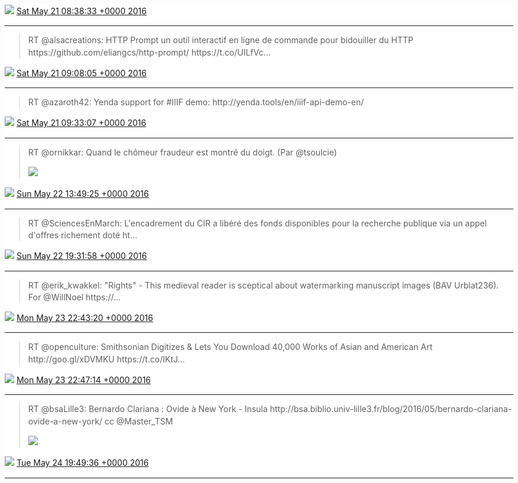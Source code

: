 <img src="../../media/tweet.ico" width="12" /> [Sat May 21 08:38:33 +0000 2016](https://twitter.com/regisrob/status/733940027886055424)

----

> RT @alsacreations: HTTP Prompt un outil interactif en ligne de commande pour bidouiller du HTTP https://github\.com/eliangcs/http\-prompt/ https://t\.co/UILfVc…

<img src="../../media/tweet.ico" width="12" /> [Sat May 21 09:08:05 +0000 2016](https://twitter.com/regisrob/status/733947459286732800)

----

> RT @azaroth42: Yenda support for \#IIIF demo: http://yenda\.tools/en/iiif\-api\-demo\-en/

<img src="../../media/tweet.ico" width="12" /> [Sat May 21 09:33:07 +0000 2016](https://twitter.com/regisrob/status/733953760817483776)

----

> RT @ornikkar: Quand le chômeur fraudeur est montré du doigt\. \(Par @tsoulcie\) 
> 
> ![](../../media/734380647796617216-ChJ-DhVXEAA0J1Q.jpg)

<img src="../../media/tweet.ico" width="12" /> [Sun May 22 13:49:25 +0000 2016](https://twitter.com/regisrob/status/734380647796617216)

----

> RT @SciencesEnMarch: L'encadrement du CIR a libéré des fonds disponibles pour la recherche publique via un appel d'offres richement doté ht…

<img src="../../media/tweet.ico" width="12" /> [Sun May 22 19:31:58 +0000 2016](https://twitter.com/regisrob/status/734466852680765440)

----

> RT @erik\_kwakkel: "Rights" \- This medieval reader is sceptical about watermarking manuscript images \(BAV Urblat236\)\. For @WillNoel https://…

<img src="../../media/tweet.ico" width="12" /> [Mon May 23 22:43:20 +0000 2016](https://twitter.com/regisrob/status/734877402963251204)

----

> RT @openculture: Smithsonian Digitizes &amp; Lets You Download 40,000 Works of Asian and American Art http://goo\.gl/xDVMKU https://t\.co/IKtJ…

<img src="../../media/tweet.ico" width="12" /> [Mon May 23 22:47:14 +0000 2016](https://twitter.com/regisrob/status/734878381557354496)

----

> RT @bsaLille3: Bernardo Clariana : Ovide à New York   \- Insula http://bsa\.biblio\.univ\-lille3\.fr/blog/2016/05/bernardo\-clariana\-ovide\-a\-new\-york/ cc @Master\_TSM 
> 
> ![](../../media/735196067701100544-CjM0SiIWsAAlm0o.jpg)

<img src="../../media/tweet.ico" width="12" /> [Tue May 24 19:49:36 +0000 2016](https://twitter.com/regisrob/status/735196067701100544)

----
